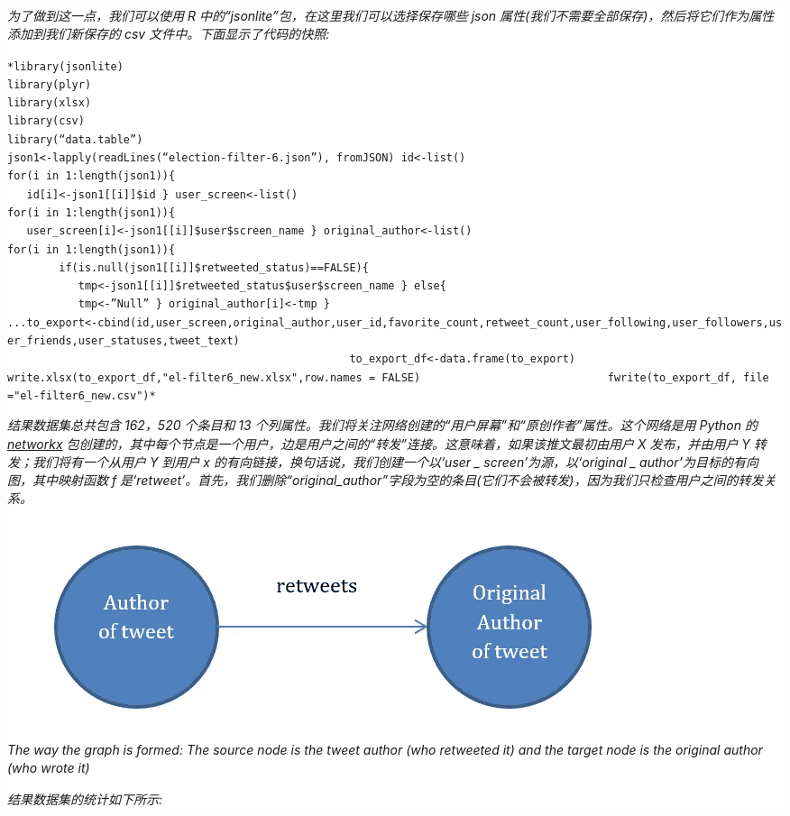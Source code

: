 *为了做到这一点，我们可以使用 R 中的“jsonlite”包，在这里我们可以选择保存哪些 json 属性(我们不需要全部保存)，然后将它们作为属性添加到我们新保存的 csv 文件中。下面显示了代码的快照:*

```
*library(jsonlite) 
library(plyr) 
library(xlsx) 
library(csv) 
library(“data.table”) 
json1<-lapply(readLines(“election-filter-6.json”), fromJSON) id<-list()
for(i in 1:length(json1)){ 
   id[i]<-json1[[i]]$id } user_screen<-list()
for(i in 1:length(json1)){ 
   user_screen[i]<-json1[[i]]$user$screen_name } original_author<-list() 
for(i in 1:length(json1)){ 
        if(is.null(json1[[i]]$retweeted_status)==FALSE){    
           tmp<-json1[[i]]$retweeted_status$user$screen_name } else{              
           tmp<-”Null” } original_author[i]<-tmp }
...to_export<-cbind(id,user_screen,original_author,user_id,favorite_count,retweet_count,user_following,user_followers,user_friends,user_statuses,tweet_text)  
                                                     to_export_df<-data.frame(to_export)                                                           write.xlsx(to_export_df,"el-filter6_new.xlsx",row.names = FALSE)                             fwrite(to_export_df, file ="el-filter6_new.csv")*
```

*结果数据集总共包含 162，520 个条目和 13 个列属性。我们将关注网络创建的“用户屏幕”和“原创作者”属性。这个网络是用 Python 的 [networkx](https://networkx.org/) 包创建的，其中每个节点是一个用户，边是用户之间的“转发”连接。这意味着，如果该推文最初由用户 X 发布，并由用户 Y 转发；我们将有一个从用户 Y 到用户 x 的有向链接，换句话说，我们创建一个以‘user _ screen’为源，以‘original _ author’为目标的有向图，其中映射函数 f 是‘retweet’。首先，我们删除“original_author”字段为空的条目(它们不会被转发)，因为我们只检查用户之间的转发关系。*

*![](img/c03b34947102c23ccc56bf0db5debdee.png)*

*The way the graph is formed: The source node is the tweet author (who retweeted it) and the target node is the original author (who wrote it)*

*结果数据集的统计如下所示:*
